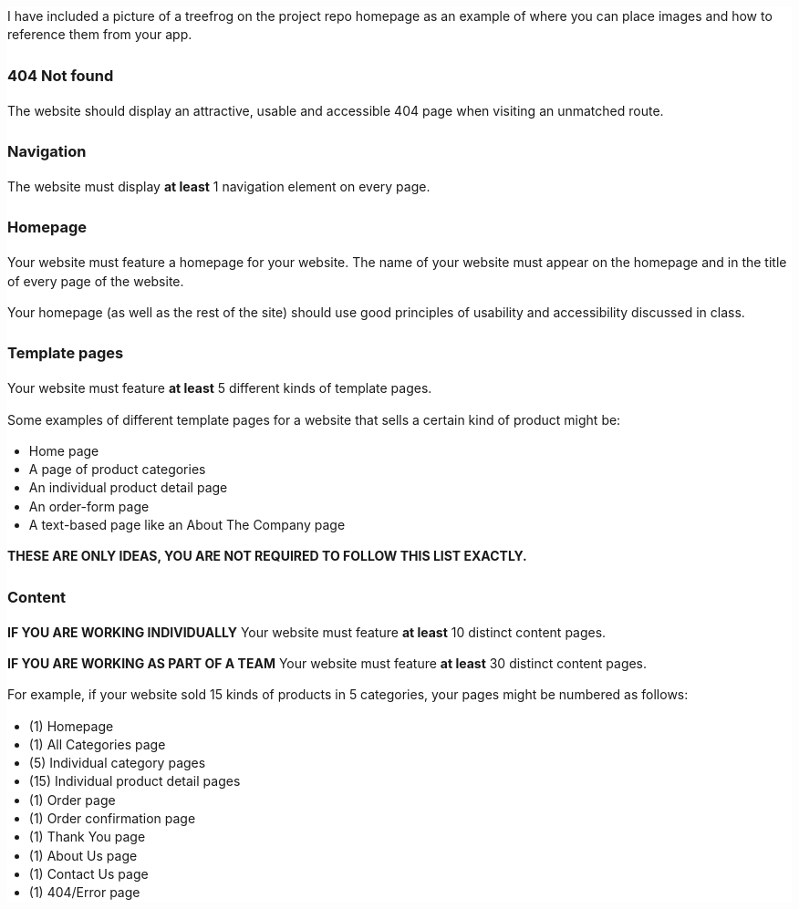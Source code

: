 I have included a picture of a treefrog on the project repo homepage as an example of where you can place images and how to reference them from your app.

### 404 Not found
The website should display an attractive, usable and accessible 404 page when visiting an unmatched route.

### Navigation
The website must display **at least** 1 navigation element on every page.

### Homepage
Your website must feature a homepage for your website. The name of your website must appear on the homepage and in the title of every page of the website.

Your homepage (as well as the rest of the site) should use good principles of usability and accessibility discussed in class.

### Template pages
<a id="template-pages"></a>
Your website must feature **at least** 5 different kinds of template pages. 

Some examples of different template pages for a website that sells a certain kind of product might be: 

- Home page
- A page of product categories
- An individual product detail page
- An order-form page
- A text-based page like an About The Company page

 **THESE ARE ONLY IDEAS, YOU ARE NOT REQUIRED TO FOLLOW THIS LIST EXACTLY.**

### Content
<a id="content"></a>

**IF YOU ARE WORKING INDIVIDUALLY**
Your website must feature **at least** 10 distinct content pages. 

**IF YOU ARE WORKING AS PART OF A TEAM**
Your website must feature **at least** 30 distinct content pages. 

For example, if your website sold 15 kinds of products in 5 categories, your pages might be numbered as follows: 

- (1) Homepage
- (1) All Categories page
- (5) Individual category pages
- (15) Individual product detail pages
- (1) Order page
- (1) Order confirmation page
- (1) Thank You page
- (1) About Us page
- (1) Contact Us page
- (1) 404/Error page
